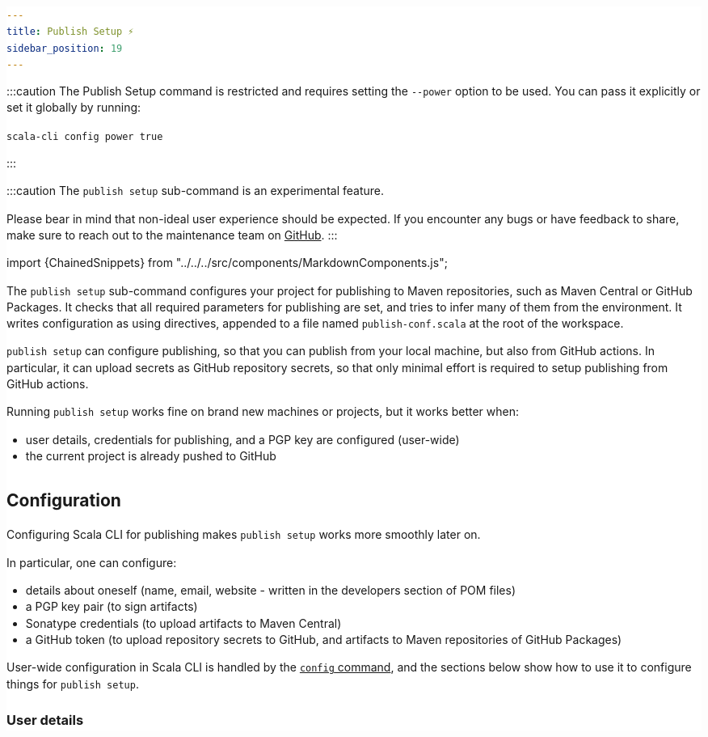 ```yaml
---
title: Publish Setup ⚡️
sidebar_position: 19
---
```


:::caution
The Publish Setup command is restricted and requires setting the `--power` option to be used.
You can pass it explicitly or set it globally by running:

    scala-cli config power true
:::

:::caution
The `publish setup` sub-command is an experimental feature.

Please bear in mind that non-ideal user experience should be expected.
If you encounter any bugs or have feedback to share, make sure to reach out to the maintenance team
on [GitHub](https://github.com/VirtusLab/scala-cli).
:::

import {ChainedSnippets} from "../../../src/components/MarkdownComponents.js";

The `publish setup` sub-command configures your project for publishing to Maven repositories,
such as Maven Central or GitHub Packages. It checks that all required parameters for publishing are set, and tries
to infer many of them from the environment. It writes configuration as using directives, appended
to a file named `publish-conf.scala` at the root of the workspace.

`publish setup` can configure publishing, so that you can publish from your local machine,
but also from GitHub actions.
In particular, it can upload secrets as GitHub repository secrets, so that only
minimal effort is required to setup publishing from GitHub actions.

Running `publish setup` works fine on brand new machines or projects, but it works better when:
- user details, credentials for publishing, and a PGP key are configured (user-wide)
- the current project is already pushed to GitHub

## Configuration

Configuring Scala CLI for publishing makes `publish setup` works more smoothly later on.

In particular, one can configure:
- details about oneself (name, email, website - written in the developers section of POM files)
- a PGP key pair (to sign artifacts)
- Sonatype credentials (to upload artifacts to Maven Central)
- a GitHub token (to upload repository secrets to GitHub, and artifacts to Maven repositories of GitHub Packages)

User-wide configuration in Scala CLI is handled by the [`config` command](/docs/commands/config.md), and
the sections below show how to use it to configure things for `publish setup`.

### User details
